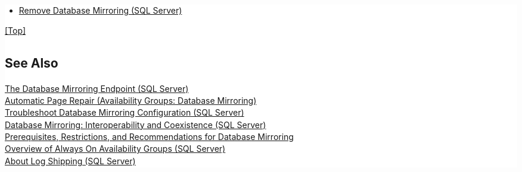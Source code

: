 -   [Remove Database Mirroring &#40;SQL Server&#41;](../../Topics/TopicNameNotContainA/Remove-Database-Mirroring--SQL-Server-.md)  
  
 [&#91;Top&#93;](#Top)  
  
## See Also  
 [The Database Mirroring Endpoint &#40;SQL Server&#41;](../../Topics/TopicNameNotContainA/The-Database-Mirroring-Endpoint--SQL-Server-.md)   
 [Automatic Page Repair &#40;Availability Groups: Database Mirroring&#41;](../Topic/Automatic%20Page%20Repair%20\(Availability%20Groups:%20Database%20Mirroring\).md)   
 [Troubleshoot Database Mirroring Configuration &#40;SQL Server&#41;](../../Topics/TopicNameNotContainA/Troubleshoot-Database-Mirroring-Configuration--SQL-Server-.md)   
 [Database Mirroring: Interoperability and Coexistence &#40;SQL Server&#41;](../Topic/Database%20Mirroring:%20Interoperability%20and%20Coexistence%20\(SQL%20Server\).md)   
 [Prerequisites, Restrictions, and Recommendations for Database Mirroring](../../Topics/TopicNameNotContainA/Prerequisites--Restrictions--and-Recommendations-for-Database-Mirroring.md)   
 [Overview of Always On Availability Groups &#40;SQL Server&#41;](../../Topics/TopicNameNotContainA/Overview-of-Always-On-Availability-Groups--SQL-Server-.md)   
 [About Log Shipping &#40;SQL Server&#41;](../../Topics/TopicNameNotContainA/About-Log-Shipping--SQL-Server-.md)  
  
  